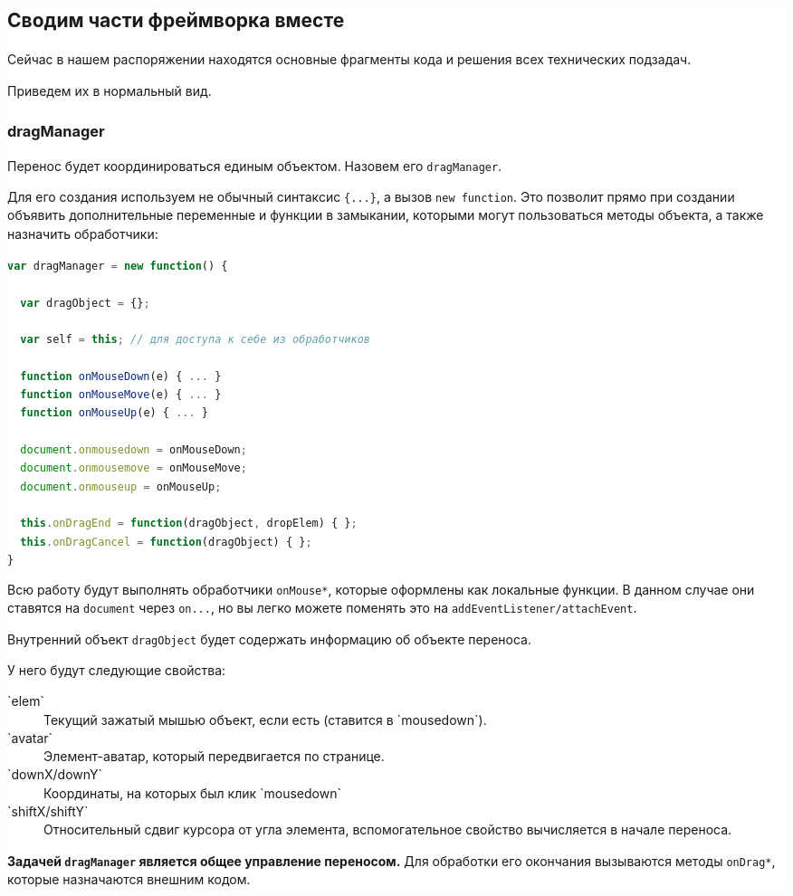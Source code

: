 ## Сводим части фреймворка вместе

Сейчас в нашем распоряжении находятся основные фрагменты кода и решения всех технических подзадач. 

Приведем их в нормальный вид.

### dragManager

Перенос будет координироваться единым объектом. Назовем его `dragManager`.

Для его создания используем не обычный синтаксис `{...}`, а вызов `new function`. Это позволит прямо при создании объявить дополнительные переменные и функции в замыкании, которыми могут пользоваться методы объекта, а также назначить обработчики:

```js
var dragManager = new function() {
  
  var dragObject = {};

  var self = this; // для доступа к себе из обработчиков

  function onMouseDown(e) { ... }
  function onMouseMove(e) { ... }
  function onMouseUp(e) { ... }

  document.onmousedown = onMouseDown;
  document.onmousemove = onMouseMove;
  document.onmouseup = onMouseUp;

  this.onDragEnd = function(dragObject, dropElem) { };
  this.onDragCancel = function(dragObject) { };
}
```

Всю работу будут выполнять обработчики `onMouse*`, которые оформлены как локальные функции. В данном случае они ставятся на `document` через `on...`, но вы легко можете поменять это на `addEventListener/attachEvent`.

Внутренний объект `dragObject` будет содержать информацию об объекте переноса. 

У него будут следующие свойства:
<dl>
<dt>`elem`</dt>
<dd>Текущий зажатый мышью объект, если есть (ставится в `mousedown`).</dd>
<dt>`avatar`</dt>
<dd>Элемент-аватар, который передвигается по странице.</dd>
<dt>`downX/downY`</dt>
<dd>Координаты, на которых был клик `mousedown`</dd>
<dt>`shiftX/shiftY`</dt>
<dd>Относительный сдвиг курсора от угла элемента, вспомогательное свойство вычисляется в начале переноса.</dd>
</dl>

**Задачей `dragManager` является общее управление переносом.** Для обработки его окончания вызываются методы `onDrag*`, которые назначаются внешним кодом.
